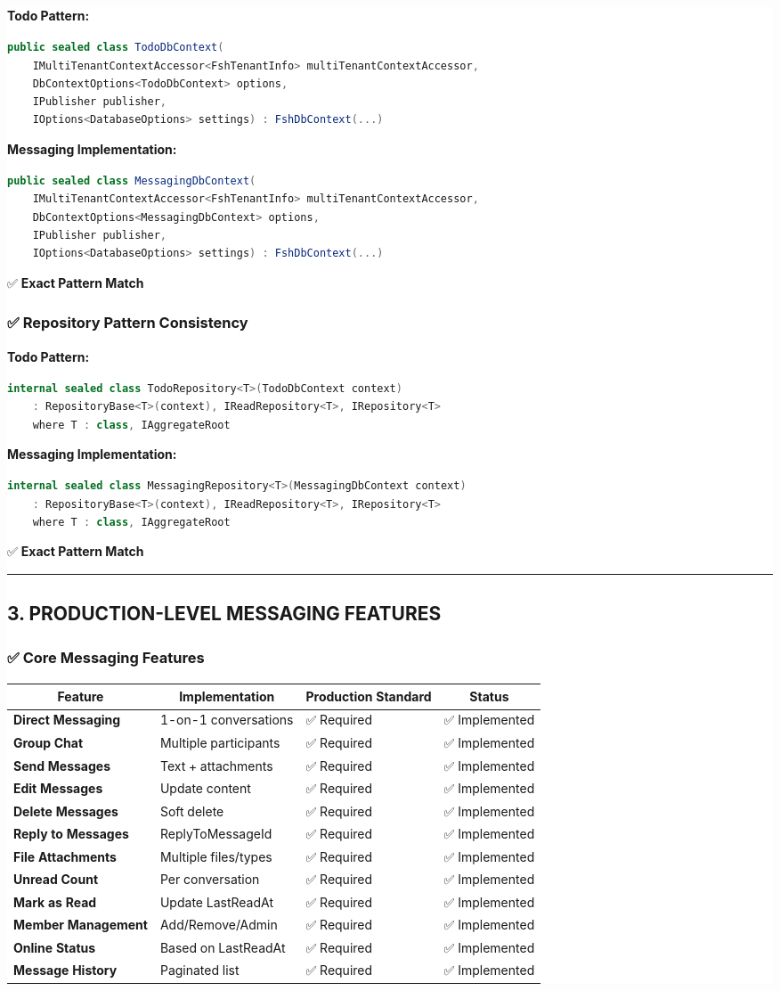 **Todo Pattern:**
```csharp
public sealed class TodoDbContext(
    IMultiTenantContextAccessor<FshTenantInfo> multiTenantContextAccessor, 
    DbContextOptions<TodoDbContext> options, 
    IPublisher publisher, 
    IOptions<DatabaseOptions> settings) : FshDbContext(...)
```

**Messaging Implementation:**
```csharp
public sealed class MessagingDbContext(
    IMultiTenantContextAccessor<FshTenantInfo> multiTenantContextAccessor,
    DbContextOptions<MessagingDbContext> options,
    IPublisher publisher,
    IOptions<DatabaseOptions> settings) : FshDbContext(...)
```

✅ **Exact Pattern Match**

### ✅ Repository Pattern Consistency

**Todo Pattern:**
```csharp
internal sealed class TodoRepository<T>(TodoDbContext context) 
    : RepositoryBase<T>(context), IReadRepository<T>, IRepository<T>
    where T : class, IAggregateRoot
```

**Messaging Implementation:**
```csharp
internal sealed class MessagingRepository<T>(MessagingDbContext context) 
    : RepositoryBase<T>(context), IReadRepository<T>, IRepository<T>
    where T : class, IAggregateRoot
```

✅ **Exact Pattern Match**

---

## 3. PRODUCTION-LEVEL MESSAGING FEATURES

### ✅ Core Messaging Features

| Feature | Implementation | Production Standard | Status |
|---------|----------------|---------------------|--------|
| **Direct Messaging** | 1-on-1 conversations | ✅ Required | ✅ Implemented |
| **Group Chat** | Multiple participants | ✅ Required | ✅ Implemented |
| **Send Messages** | Text + attachments | ✅ Required | ✅ Implemented |
| **Edit Messages** | Update content | ✅ Required | ✅ Implemented |
| **Delete Messages** | Soft delete | ✅ Required | ✅ Implemented |
| **Reply to Messages** | ReplyToMessageId | ✅ Required | ✅ Implemented |
| **File Attachments** | Multiple files/types | ✅ Required | ✅ Implemented |
| **Unread Count** | Per conversation | ✅ Required | ✅ Implemented |
| **Mark as Read** | Update LastReadAt | ✅ Required | ✅ Implemented |
| **Member Management** | Add/Remove/Admin | ✅ Required | ✅ Implemented |
| **Online Status** | Based on LastReadAt | ✅ Required | ✅ Implemented |
| **Message History** | Paginated list | ✅ Required | ✅ Implemented |
